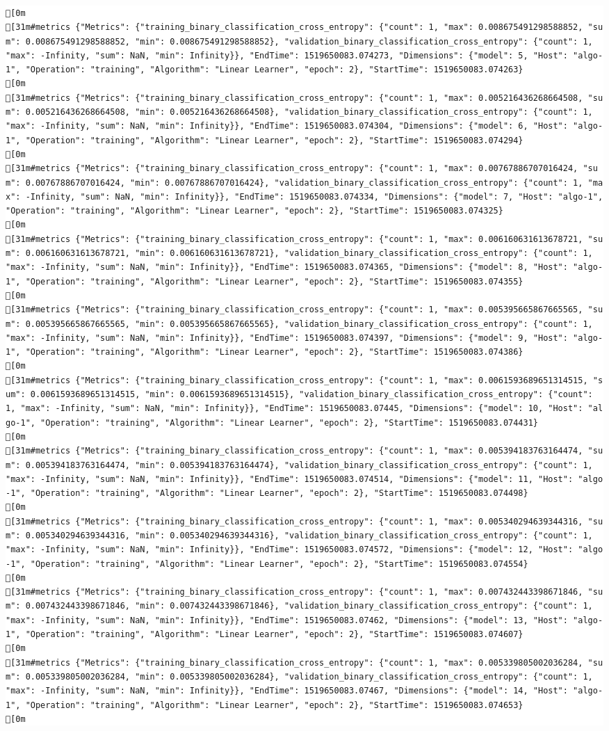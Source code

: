     [0m
    [31m#metrics {"Metrics": {"training_binary_classification_cross_entropy": {"count": 1, "max": 0.008675491298588852, "sum": 0.008675491298588852, "min": 0.008675491298588852}, "validation_binary_classification_cross_entropy": {"count": 1, "max": -Infinity, "sum": NaN, "min": Infinity}}, "EndTime": 1519650083.074273, "Dimensions": {"model": 5, "Host": "algo-1", "Operation": "training", "Algorithm": "Linear Learner", "epoch": 2}, "StartTime": 1519650083.074263}
    [0m
    [31m#metrics {"Metrics": {"training_binary_classification_cross_entropy": {"count": 1, "max": 0.005216436268664508, "sum": 0.005216436268664508, "min": 0.005216436268664508}, "validation_binary_classification_cross_entropy": {"count": 1, "max": -Infinity, "sum": NaN, "min": Infinity}}, "EndTime": 1519650083.074304, "Dimensions": {"model": 6, "Host": "algo-1", "Operation": "training", "Algorithm": "Linear Learner", "epoch": 2}, "StartTime": 1519650083.074294}
    [0m
    [31m#metrics {"Metrics": {"training_binary_classification_cross_entropy": {"count": 1, "max": 0.00767886707016424, "sum": 0.00767886707016424, "min": 0.00767886707016424}, "validation_binary_classification_cross_entropy": {"count": 1, "max": -Infinity, "sum": NaN, "min": Infinity}}, "EndTime": 1519650083.074334, "Dimensions": {"model": 7, "Host": "algo-1", "Operation": "training", "Algorithm": "Linear Learner", "epoch": 2}, "StartTime": 1519650083.074325}
    [0m
    [31m#metrics {"Metrics": {"training_binary_classification_cross_entropy": {"count": 1, "max": 0.006160631613678721, "sum": 0.006160631613678721, "min": 0.006160631613678721}, "validation_binary_classification_cross_entropy": {"count": 1, "max": -Infinity, "sum": NaN, "min": Infinity}}, "EndTime": 1519650083.074365, "Dimensions": {"model": 8, "Host": "algo-1", "Operation": "training", "Algorithm": "Linear Learner", "epoch": 2}, "StartTime": 1519650083.074355}
    [0m
    [31m#metrics {"Metrics": {"training_binary_classification_cross_entropy": {"count": 1, "max": 0.005395665867665565, "sum": 0.005395665867665565, "min": 0.005395665867665565}, "validation_binary_classification_cross_entropy": {"count": 1, "max": -Infinity, "sum": NaN, "min": Infinity}}, "EndTime": 1519650083.074397, "Dimensions": {"model": 9, "Host": "algo-1", "Operation": "training", "Algorithm": "Linear Learner", "epoch": 2}, "StartTime": 1519650083.074386}
    [0m
    [31m#metrics {"Metrics": {"training_binary_classification_cross_entropy": {"count": 1, "max": 0.0061593689651314515, "sum": 0.0061593689651314515, "min": 0.0061593689651314515}, "validation_binary_classification_cross_entropy": {"count": 1, "max": -Infinity, "sum": NaN, "min": Infinity}}, "EndTime": 1519650083.07445, "Dimensions": {"model": 10, "Host": "algo-1", "Operation": "training", "Algorithm": "Linear Learner", "epoch": 2}, "StartTime": 1519650083.074431}
    [0m
    [31m#metrics {"Metrics": {"training_binary_classification_cross_entropy": {"count": 1, "max": 0.005394183763164474, "sum": 0.005394183763164474, "min": 0.005394183763164474}, "validation_binary_classification_cross_entropy": {"count": 1, "max": -Infinity, "sum": NaN, "min": Infinity}}, "EndTime": 1519650083.074514, "Dimensions": {"model": 11, "Host": "algo-1", "Operation": "training", "Algorithm": "Linear Learner", "epoch": 2}, "StartTime": 1519650083.074498}
    [0m
    [31m#metrics {"Metrics": {"training_binary_classification_cross_entropy": {"count": 1, "max": 0.005340294639344316, "sum": 0.005340294639344316, "min": 0.005340294639344316}, "validation_binary_classification_cross_entropy": {"count": 1, "max": -Infinity, "sum": NaN, "min": Infinity}}, "EndTime": 1519650083.074572, "Dimensions": {"model": 12, "Host": "algo-1", "Operation": "training", "Algorithm": "Linear Learner", "epoch": 2}, "StartTime": 1519650083.074554}
    [0m
    [31m#metrics {"Metrics": {"training_binary_classification_cross_entropy": {"count": 1, "max": 0.007432443398671846, "sum": 0.007432443398671846, "min": 0.007432443398671846}, "validation_binary_classification_cross_entropy": {"count": 1, "max": -Infinity, "sum": NaN, "min": Infinity}}, "EndTime": 1519650083.07462, "Dimensions": {"model": 13, "Host": "algo-1", "Operation": "training", "Algorithm": "Linear Learner", "epoch": 2}, "StartTime": 1519650083.074607}
    [0m
    [31m#metrics {"Metrics": {"training_binary_classification_cross_entropy": {"count": 1, "max": 0.005339805002036284, "sum": 0.005339805002036284, "min": 0.005339805002036284}, "validation_binary_classification_cross_entropy": {"count": 1, "max": -Infinity, "sum": NaN, "min": Infinity}}, "EndTime": 1519650083.07467, "Dimensions": {"model": 14, "Host": "algo-1", "Operation": "training", "Algorithm": "Linear Learner", "epoch": 2}, "StartTime": 1519650083.074653}
    [0m